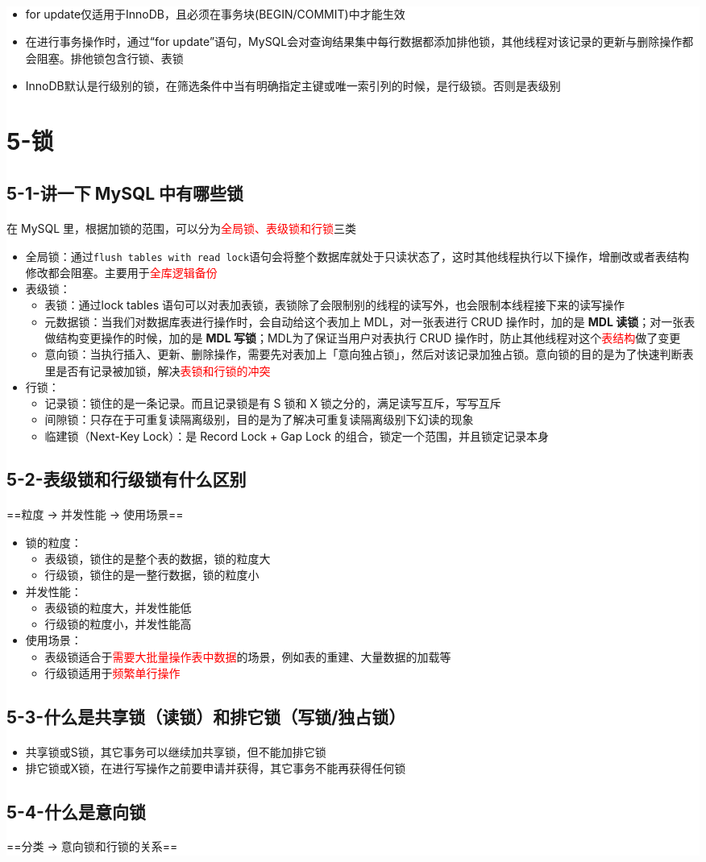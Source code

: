 - for update仅适用于InnoDB，且必须在事务块(BEGIN/COMMIT)中才能生效

- 在进行事务操作时，通过“for update”语句，MySQL会对查询结果集中每行数据都添加排他锁，其他线程对该记录的更新与删除操作都会阻塞。排他锁包含行锁、表锁
- InnoDB默认是行级别的锁，在筛选条件中当有明确指定主键或唯一索引列的时候，是行级锁。否则是表级别



# 5-锁

## 5-1-讲一下 MySQL 中有哪些锁

在 MySQL 里，根据加锁的范围，可以分为<font color="red">全局锁、表级锁和行锁</font>三类

- 全局锁：通过`flush tables with read lock`语句会将整个数据库就处于只读状态了，这时其他线程执行以下操作，增删改或者表结构修改都会阻塞。主要用于<font color="red">全库逻辑备份</font>
- 表级锁：
    - 表锁：通过lock tables 语句可以对表加表锁，表锁除了会限制别的线程的读写外，也会限制本线程接下来的读写操作
    - 元数据锁：当我们对数据库表进行操作时，会自动给这个表加上 MDL，对一张表进行 CRUD 操作时，加的是 **MDL 读锁**；对一张表做结构变更操作的时候，加的是 **MDL 写锁**；MDL为了保证当用户对表执行 CRUD 操作时，防止其他线程对这个<font color="red">表结构</font>做了变更
    - 意向锁：当执行插入、更新、删除操作，需要先对表加上「意向独占锁」，然后对该记录加独占锁。意向锁的目的是为了快速判断表里是否有记录被加锁，解决<font color="red">表锁和行锁的冲突</font>
- 行锁：
    - 记录锁：锁住的是一条记录。而且记录锁是有 S 锁和 X 锁之分的，满足读写互斥，写写互斥
    - 间隙锁：只存在于可重复读隔离级别，目的是为了解决可重复读隔离级别下幻读的现象
    - 临建锁（Next-Key Lock）：是 Record Lock + Gap Lock 的组合，锁定一个范围，并且锁定记录本身



## 5-2-表级锁和行级锁有什么区别

==粒度 -> 并发性能 -> 使用场景==

- 锁的粒度：
    - 表级锁，锁住的是整个表的数据，锁的粒度大
    - 行级锁，锁住的是一整行数据，锁的粒度小
- 并发性能：
    - 表级锁的粒度大，并发性能低
    - 行级锁的粒度小，并发性能高
- 使用场景：
    - 表级锁适合于<font color="red">需要大批量操作表中数据</font>的场景，例如表的重建、大量数据的加载等
    - 行级锁适用于<font color="red">频繁单行操作</font>



## 5-3-什么是共享锁（读锁）和排它锁（写锁/独占锁）

- 共享锁或S锁，其它事务可以继续加共享锁，但不能加排它锁
- 排它锁或X锁，在进行写操作之前要申请并获得，其它事务不能再获得任何锁



## 5-4-什么是意向锁

==分类 -> 意向锁和行锁的关系==
